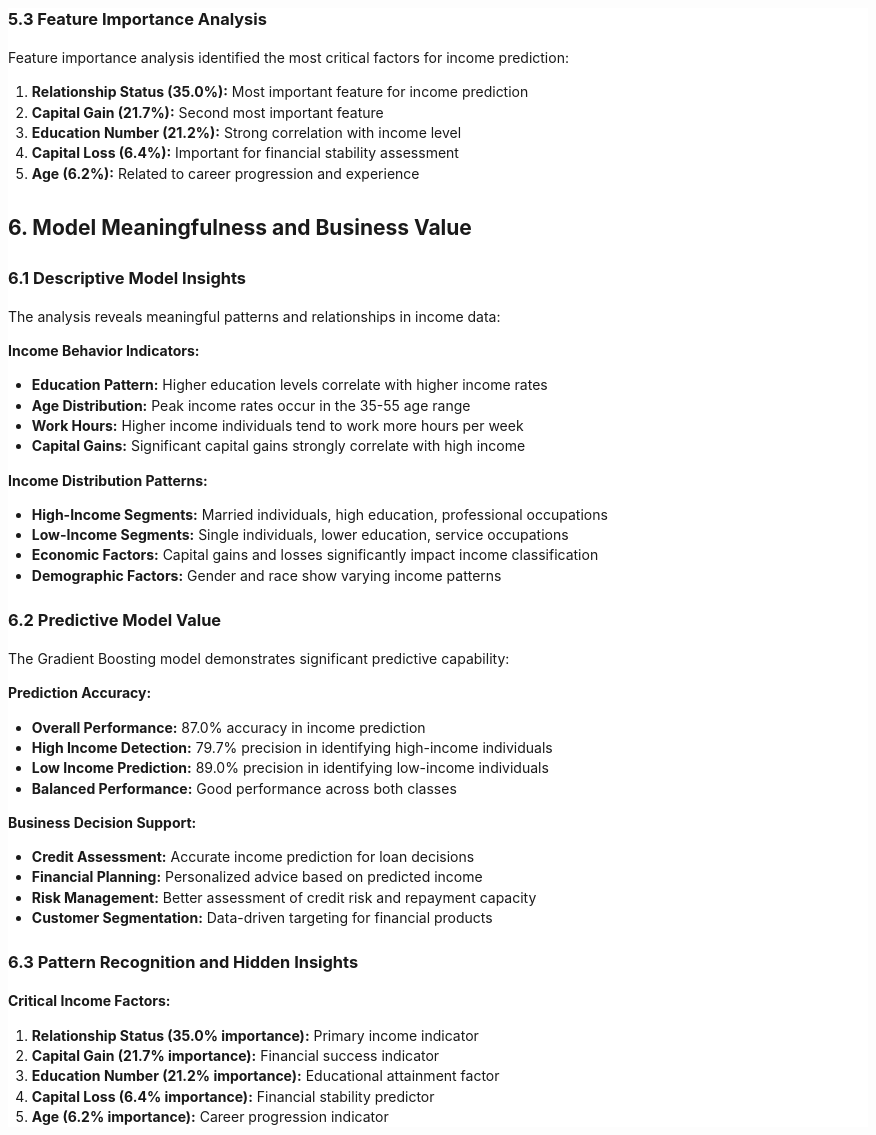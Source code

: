 ### 5.3 Feature Importance Analysis

Feature importance analysis identified the most critical factors for income prediction:

1. **Relationship Status (35.0%):** Most important feature for income prediction
2. **Capital Gain (21.7%):** Second most important feature
3. **Education Number (21.2%):** Strong correlation with income level
4. **Capital Loss (6.4%):** Important for financial stability assessment
5. **Age (6.2%):** Related to career progression and experience

## 6. Model Meaningfulness and Business Value

### 6.1 Descriptive Model Insights

The analysis reveals meaningful patterns and relationships in income data:

**Income Behavior Indicators:**

- **Education Pattern:** Higher education levels correlate with higher income rates
- **Age Distribution:** Peak income rates occur in the 35-55 age range
- **Work Hours:** Higher income individuals tend to work more hours per week
- **Capital Gains:** Significant capital gains strongly correlate with high income

**Income Distribution Patterns:**

- **High-Income Segments:** Married individuals, high education, professional occupations
- **Low-Income Segments:** Single individuals, lower education, service occupations
- **Economic Factors:** Capital gains and losses significantly impact income classification
- **Demographic Factors:** Gender and race show varying income patterns

### 6.2 Predictive Model Value

The Gradient Boosting model demonstrates significant predictive capability:

**Prediction Accuracy:**

- **Overall Performance:** 87.0% accuracy in income prediction
- **High Income Detection:** 79.7% precision in identifying high-income individuals
- **Low Income Prediction:** 89.0% precision in identifying low-income individuals
- **Balanced Performance:** Good performance across both classes

**Business Decision Support:**

- **Credit Assessment:** Accurate income prediction for loan decisions
- **Financial Planning:** Personalized advice based on predicted income
- **Risk Management:** Better assessment of credit risk and repayment capacity
- **Customer Segmentation:** Data-driven targeting for financial products

### 6.3 Pattern Recognition and Hidden Insights

**Critical Income Factors:**

1. **Relationship Status (35.0% importance):** Primary income indicator
2. **Capital Gain (21.7% importance):** Financial success indicator
3. **Education Number (21.2% importance):** Educational attainment factor
4. **Capital Loss (6.4% importance):** Financial stability predictor
5. **Age (6.2% importance):** Career progression indicator
